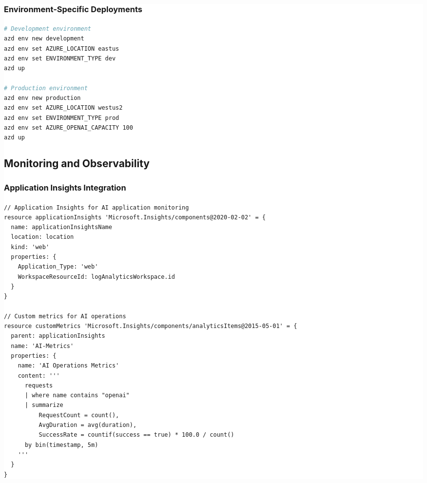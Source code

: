 ### Environment-Specific Deployments

```bash
# Development environment
azd env new development
azd env set AZURE_LOCATION eastus
azd env set ENVIRONMENT_TYPE dev
azd up

# Production environment
azd env new production
azd env set AZURE_LOCATION westus2
azd env set ENVIRONMENT_TYPE prod
azd env set AZURE_OPENAI_CAPACITY 100
azd up
```

## Monitoring and Observability

### Application Insights Integration

```bicep
// Application Insights for AI application monitoring
resource applicationInsights 'Microsoft.Insights/components@2020-02-02' = {
  name: applicationInsightsName
  location: location
  kind: 'web'
  properties: {
    Application_Type: 'web'
    WorkspaceResourceId: logAnalyticsWorkspace.id
  }
}

// Custom metrics for AI operations
resource customMetrics 'Microsoft.Insights/components/analyticsItems@2015-05-01' = {
  parent: applicationInsights
  name: 'AI-Metrics'
  properties: {
    name: 'AI Operations Metrics'
    content: '''
      requests
      | where name contains "openai"
      | summarize 
          RequestCount = count(),
          AvgDuration = avg(duration),
          SuccessRate = countif(success == true) * 100.0 / count()
      by bin(timestamp, 5m)
    '''
  }
}
```

